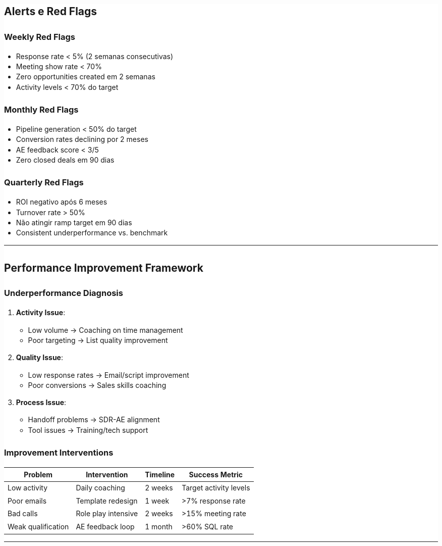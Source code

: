 
## Alerts e Red Flags

### Weekly Red Flags
- Response rate < 5% (2 semanas consecutivas)
- Meeting show rate < 70%
- Zero opportunities created em 2 semanas
- Activity levels < 70% do target

### Monthly Red Flags  
- Pipeline generation < 50% do target
- Conversion rates declining por 2 meses
- AE feedback score < 3/5
- Zero closed deals em 90 dias

### Quarterly Red Flags
- ROI negativo após 6 meses
- Turnover rate > 50%
- Não atingir ramp target em 90 dias
- Consistent underperformance vs. benchmark

---

## Performance Improvement Framework

### Underperformance Diagnosis
1. **Activity Issue**:
   - Low volume → Coaching on time management
   - Poor targeting → List quality improvement
   
2. **Quality Issue**:
   - Low response rates → Email/script improvement
   - Poor conversions → Sales skills coaching

3. **Process Issue**:
   - Handoff problems → SDR-AE alignment
   - Tool issues → Training/tech support

### Improvement Interventions
| Problem | Intervention | Timeline | Success Metric |
|---------|-------------|----------|----------------|
| Low activity | Daily coaching | 2 weeks | Target activity levels |
| Poor emails | Template redesign | 1 week | >7% response rate |
| Bad calls | Role play intensive | 2 weeks | >15% meeting rate |
| Weak qualification | AE feedback loop | 1 month | >60% SQL rate |

---
